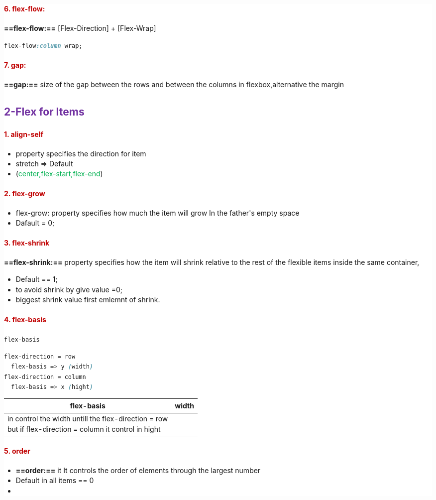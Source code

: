 #### <span style="color:rgb(192, 0, 0)"> 6. <span style="color:rgb(192, 0, 0)">flex-flow:</span></span>
**==flex-flow:==** [Flex-Direction] + [Flex-Wrap]
```css
flex-flow:column wrap;
```
 
#### <span style="color:rgb(192, 0, 0)"> 7. <span style="color:rgb(192, 0, 0)">gap:</span></span>
**==gap:==** size of the gap between the rows and between the columns in flexbox,alternative  the margin
## <span style="color:rgb(112, 48, 160)"> 2-Flex for Items</span>
#### <span style="color:rgb(192, 0, 0)">1.  align-self</span>
-  property specifies the  direction for item 
- stretch => Default
- (<span style="color:rgb(0, 176, 80)">center,flex-start,flex-end</span>)

#### <span style="color:rgb(192, 0, 0)">2.  flex-grow</span>
- flex-grow: property specifies how much the item will grow In the father's empty space
- Dafault = 0;

#### <span style="color:rgb(192, 0, 0)">3.  flex-shrink</span>
**==flex-shrink:==** property specifies how the item will shrink relative to the rest of the flexible items inside the same container,
- Default  == 1;
- to  avoid shrink by give value =0;
- biggest shrink value first emlemnt of shrink. 
#### <span style="color:rgb(192, 0, 0)">4.  flex-basis</span>
`flex-basis` 
```css
flex-direction = row
  flex-basis => y (width)
flex-direction = column
  flex-basis => x (hight)
```

| flex-basis                                                                                                 | width |
| ---------------------------------------------------------------------------------------------------------- | ----- |
| in control the width untill the flex-direction = row<br>but if flex-direction = column it control in hight |       |
#### <span style="color:rgb(192, 0, 0)">5.  order</span>
- **==order:==** it It controls the order of elements through the largest number 
- Default in all items  ==  0
- 

